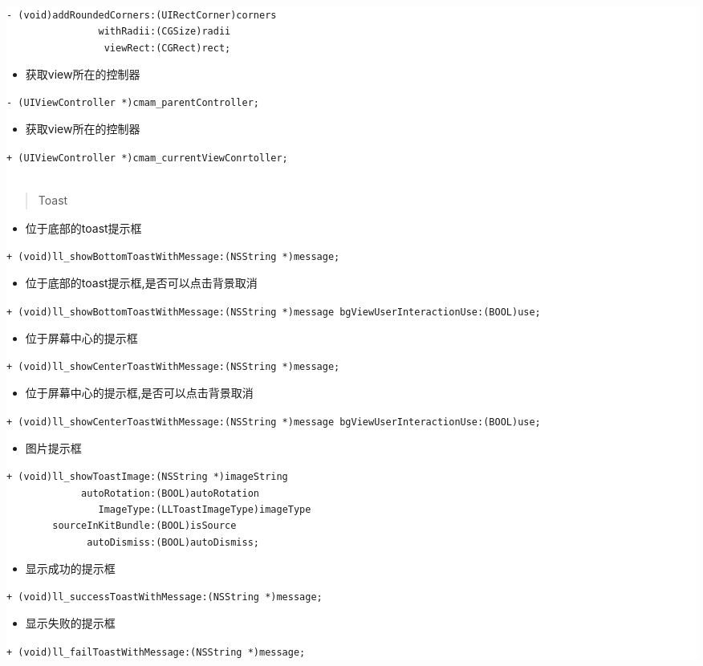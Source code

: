 ```oc
- (void)addRoundedCorners:(UIRectCorner)corners
                withRadii:(CGSize)radii
                 viewRect:(CGRect)rect;
```
- 获取view所在的控制器

```oc                
- (UIViewController *)cmam_parentController;
```
- 获取view所在的控制器

```oc
+ (UIViewController *)cmam_currentViewConrtoller;
                 
```
 
> Toast 

- 位于底部的toast提示框

```oc
+ (void)ll_showBottomToastWithMessage:(NSString *)message;
```

- 位于底部的toast提示框,是否可以点击背景取消

```oc
+ (void)ll_showBottomToastWithMessage:(NSString *)message bgViewUserInteractionUse:(BOOL)use;
```

- 位于屏幕中心的提示框

```oc
+ (void)ll_showCenterToastWithMessage:(NSString *)message;
```

- 位于屏幕中心的提示框,是否可以点击背景取消

```oc
+ (void)ll_showCenterToastWithMessage:(NSString *)message bgViewUserInteractionUse:(BOOL)use;
```

- 图片提示框

```oc
+ (void)ll_showToastImage:(NSString *)imageString
             autoRotation:(BOOL)autoRotation
                ImageType:(LLToastImageType)imageType
        sourceInKitBundle:(BOOL)isSource
              autoDismiss:(BOOL)autoDismiss;
```

- 显示成功的提示框

```oc
+ (void)ll_successToastWithMessage:(NSString *)message;
```

- 显示失败的提示框

```oc
+ (void)ll_failToastWithMessage:(NSString *)message;
```
